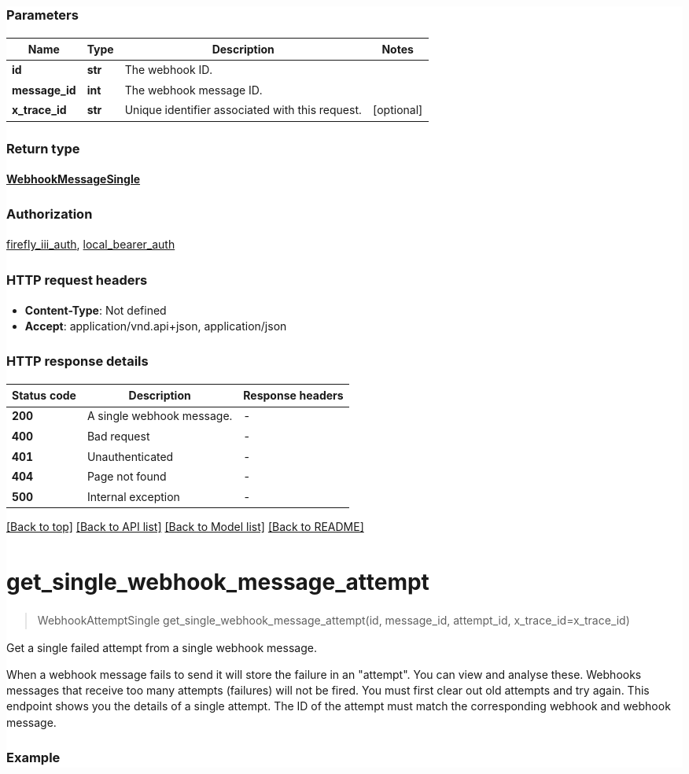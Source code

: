 ```python
```



### Parameters


Name | Type | Description  | Notes
------------- | ------------- | ------------- | -------------
 **id** | **str**| The webhook ID. | 
 **message_id** | **int**| The webhook message ID. | 
 **x_trace_id** | **str**| Unique identifier associated with this request. | [optional] 

### Return type

[**WebhookMessageSingle**](WebhookMessageSingle.md)

### Authorization

[firefly_iii_auth](../README.md#firefly_iii_auth), [local_bearer_auth](../README.md#local_bearer_auth)

### HTTP request headers

 - **Content-Type**: Not defined
 - **Accept**: application/vnd.api+json, application/json

### HTTP response details

| Status code | Description | Response headers |
|-------------|-------------|------------------|
**200** | A single webhook message. |  -  |
**400** | Bad request |  -  |
**401** | Unauthenticated |  -  |
**404** | Page not found |  -  |
**500** | Internal exception |  -  |

[[Back to top]](#) [[Back to API list]](../README.md#documentation-for-api-endpoints) [[Back to Model list]](../README.md#documentation-for-models) [[Back to README]](../README.md)

# **get_single_webhook_message_attempt**
> WebhookAttemptSingle get_single_webhook_message_attempt(id, message_id, attempt_id, x_trace_id=x_trace_id)

Get a single failed attempt from a single webhook message.

When a webhook message fails to send it will store the failure in an \"attempt\". You can view and analyse these. Webhooks messages that receive too many attempts (failures) will not be fired. You must first clear out old attempts and try again. This endpoint shows you the details of a single attempt. The ID of the attempt must match the corresponding webhook and webhook message.

### Example
